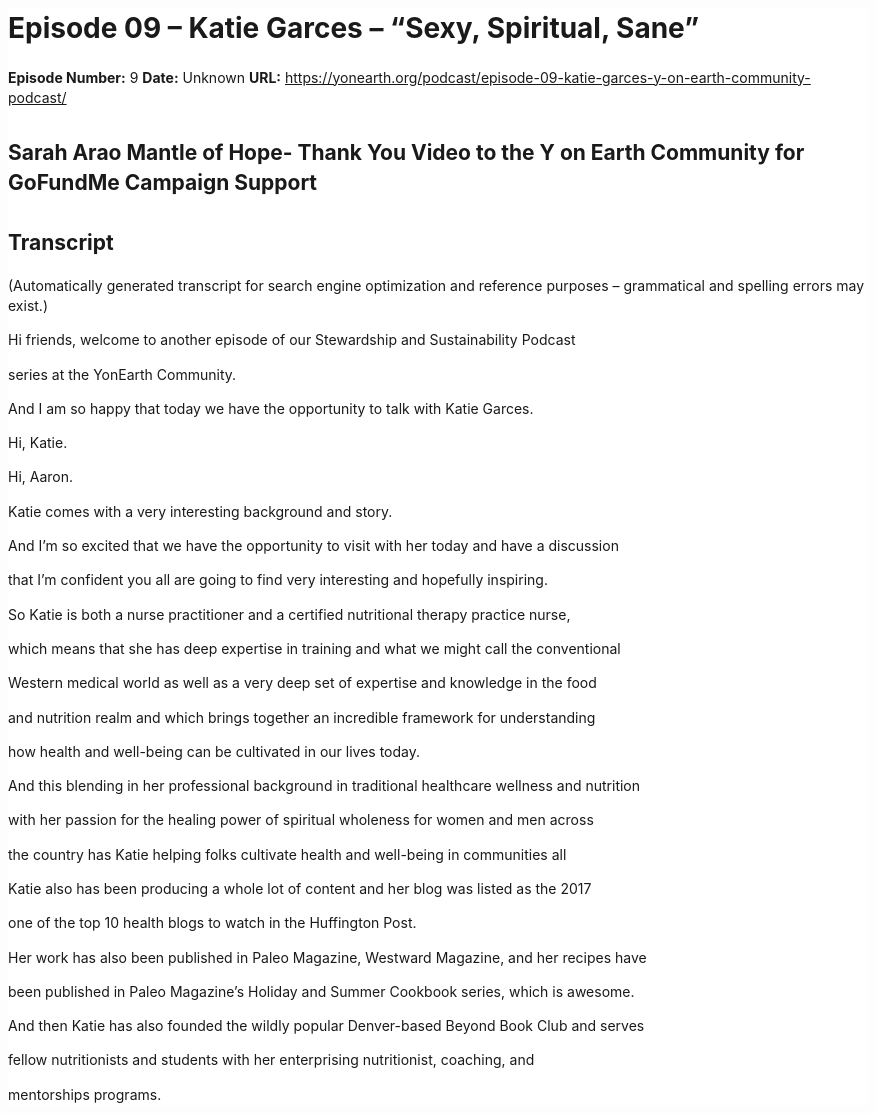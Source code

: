 # Episode 09 – Katie Garces – “Sexy, Spiritual, Sane”

**Episode Number:** 9
**Date:** Unknown
**URL:** https://yonearth.org/podcast/episode-09-katie-garces-y-on-earth-community-podcast/

## Sarah Arao Mantle of Hope- Thank You Video to the Y on Earth Community for GoFundMe Campaign Support

## Transcript

(Automatically generated transcript for search engine optimization and reference purposes – grammatical and spelling errors may exist.)

Hi friends, welcome to another episode of our Stewardship and Sustainability Podcast

series at the YonEarth Community.

And I am so happy that today we have the opportunity to talk with Katie Garces.

Hi, Katie.

Hi, Aaron.

Katie comes with a very interesting background and story.

And I’m so excited that we have the opportunity to visit with her today and have a discussion

that I’m confident you all are going to find very interesting and hopefully inspiring.

So Katie is both a nurse practitioner and a certified nutritional therapy practice nurse,

which means that she has deep expertise in training and what we might call the conventional

Western medical world as well as a very deep set of expertise and knowledge in the food

and nutrition realm and which brings together an incredible framework for understanding

how health and well-being can be cultivated in our lives today.

And this blending in her professional background in traditional healthcare wellness and nutrition

with her passion for the healing power of spiritual wholeness for women and men across

the country has Katie helping folks cultivate health and well-being in communities all

Katie also has been producing a whole lot of content and her blog was listed as the 2017

one of the top 10 health blogs to watch in the Huffington Post.

Her work has also been published in Paleo Magazine, Westward Magazine, and her recipes have

been published in Paleo Magazine’s Holiday and Summer Cookbook series, which is awesome.

And then Katie has also founded the wildly popular Denver-based Beyond Book Club and serves

fellow nutritionists and students with her enterprising nutritionist, coaching, and

mentorships programs.
